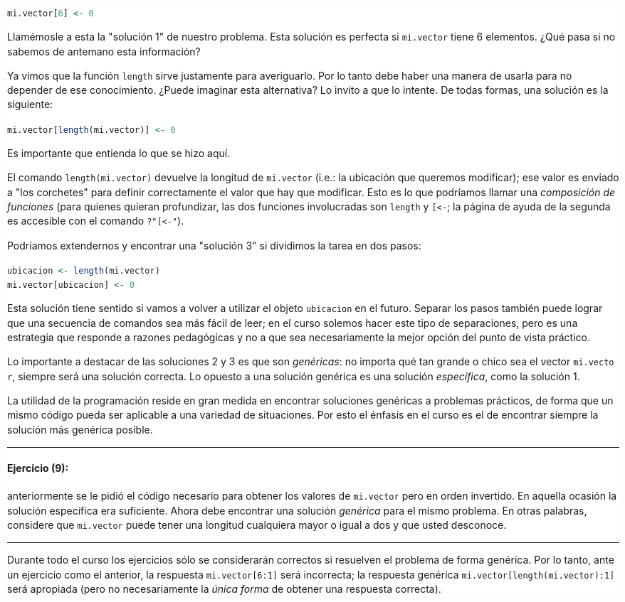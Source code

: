 
```r
mi.vector[6] <- 0
```


Llamémosle a esta la "solución 1" de nuestro problema. Esta solución es perfecta si `mi.vector` tiene 6 elementos. ¿Qué pasa si no sabemos de antemano esta información?

Ya vimos que la función `length` sirve justamente para averiguarlo. Por lo tanto debe haber una manera de usarla para no depender de ese conocimiento. ¿Puede imaginar esta alternativa? Lo invito a que lo intente. De todas formas, una solución es la siguiente:


```r
mi.vector[length(mi.vector)] <- 0
```


Es importante que entienda lo que se hizo aquí.

El comando `length(mi.vector)` devuelve la longitud de `mi.vector` (i.e.: la ubicación que queremos modificar); ese valor es enviado a "los corchetes" para definir correctamente el valor que hay que modificar. Esto es lo que podríamos llamar una *composición de funciones* (para quienes quieran profundizar, las dos funciones involucradas son `length` y `[<-`; la página de ayuda de la segunda es accesible con el comando `?"[<-"`).

Podríamos extendernos y encontrar una "solución 3" si dividimos la tarea en dos pasos:


```r
ubicacion <- length(mi.vector)
mi.vector[ubicacion] <- 0
```


Esta solución tiene sentido si vamos a volver a utilizar el objeto `ubicacion` en el futuro. Separar los pasos también puede lograr que una secuencia de comandos sea más fácil de leer; en el curso solemos hacer este tipo de separaciones, pero es una estrategia que responde a razones pedagógicas y no a que sea necesariamente la mejor opción del punto de vista práctico.

Lo importante a destacar de las soluciones 2 y 3 es que son *genéricas*: no importa qué tan grande o chico sea el vector `mi.vector`, siempre será una solución correcta. Lo opuesto a una solución genérica es una solución *específica*, como la solución 1.

La utilidad de la programación reside en gran medida en encontrar soluciones genéricas a problemas prácticos, de forma que un mismo código pueda ser aplicable a una variedad de situaciones. Por esto el énfasis en el curso es el de encontrar siempre la solución más genérica posible.


- - -

#### Ejercicio (9):
anteriormente se le pidió el código necesario para obtener los valores de `mi.vector` pero en orden invertido. En aquella ocasión la solución específica era suficiente. Ahora debe encontrar una solución *genérica* para el mismo problema. En otras palabras, considere que `mi.vector` puede tener una longitud cualquiera mayor o igual a dos y que usted desconoce.

- - -

Durante todo el curso los ejercicios sólo se considerarán correctos si resuelven el problema de forma genérica. Por lo tanto, ante un ejercicio como el anterior, la respuesta `mi.vector[6:1]` será incorrecta; la respuesta genérica `mi.vector[length(mi.vector):1]` será apropiada (pero no necesariamente la *única forma* de obtener una respuesta correcta). 
